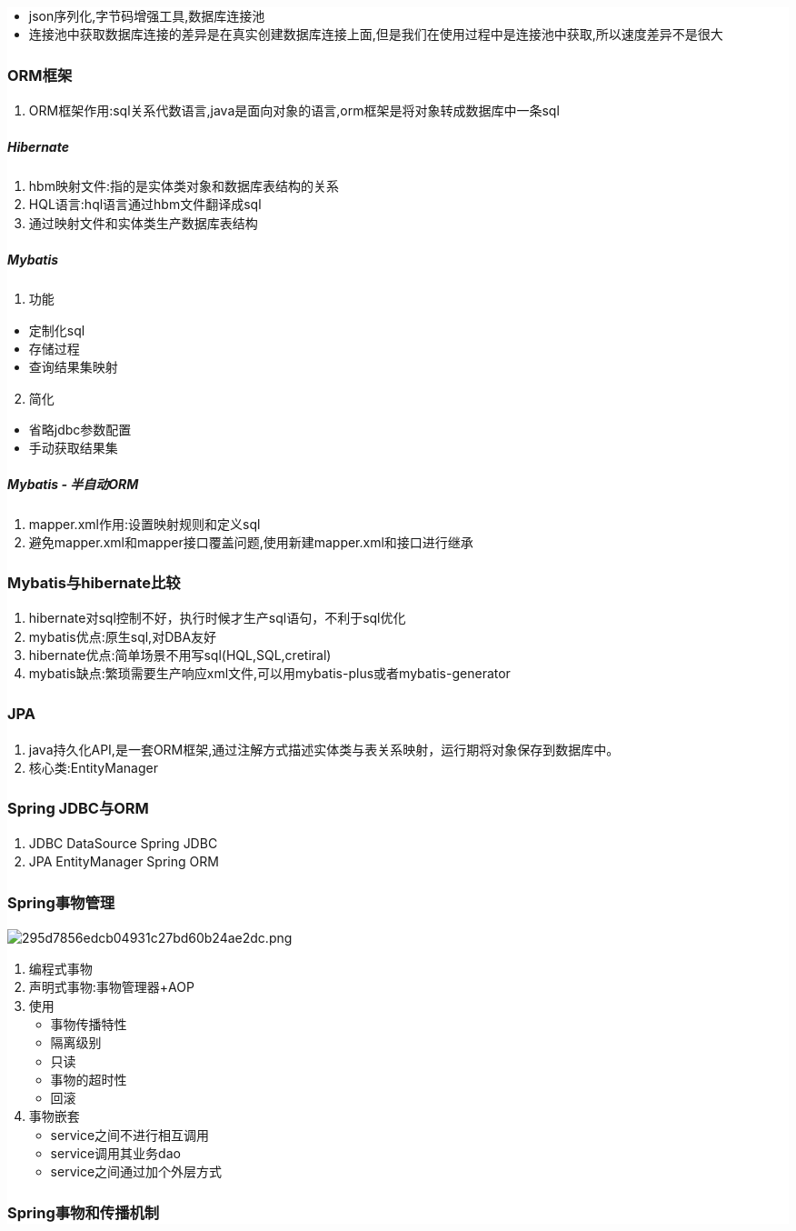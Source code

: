 - json序列化,字节码增强工具,数据库连接池
- 连接池中获取数据库连接的差异是在真实创建数据库连接上面,但是我们在使用过程中是连接池中获取,所以速度差异不是很大
### ORM框架
1. ORM框架作用:sql关系代数语言,java是面向对象的语言,orm框架是将对象转成数据库中一条sql
##### Hibernate
1. hbm映射文件:指的是实体类对象和数据库表结构的关系
2. HQL语言:hql语言通过hbm文件翻译成sql
3. 通过映射文件和实体类生产数据库表结构
##### Mybatis
1. 功能
- 定制化sql
- 存储过程
- 查询结果集映射
2. 简化
- 省略jdbc参数配置
- 手动获取结果集
##### Mybatis - 半自动ORM
1. mapper.xml作用:设置映射规则和定义sql
2. 避免mapper.xml和mapper接口覆盖问题,使用新建mapper.xml和接口进行继承
### Mybatis与hibernate比较
1. hibernate对sql控制不好，执行时候才生产sql语句，不利于sql优化
2. mybatis优点:原生sql,对DBA友好
3. hibernate优点:简单场景不用写sql(HQL,SQL,cretiral)
4. mybatis缺点:繁琐需要生产响应xml文件,可以用mybatis-plus或者mybatis-generator
### JPA
1. java持久化API,是一套ORM框架,通过注解方式描述实体类与表关系映射，运行期将对象保存到数据库中。
2. 核心类:EntityManager
### Spring JDBC与ORM
1. JDBC DataSource Spring JDBC
2. JPA EntityManager Spring ORM 
### Spring事物管理
![295d7856edcb04931c27bd60b24ae2dc.png](evernotecid://516996F9-1252-4EFC-AC10-228CA09F63B5/appyinxiangcom/31649193/ENResource/p89)
1. 编程式事物
2. 声明式事物:事物管理器+AOP
3. 使用
    - 事物传播特性
    - 隔离级别
    - 只读
    - 事物的超时性
    - 回滚
4. 事物嵌套
    - service之间不进行相互调用
    - service调用其业务dao
    - service之间通过加个外层方式
 ### Spring事物和传播机制
 